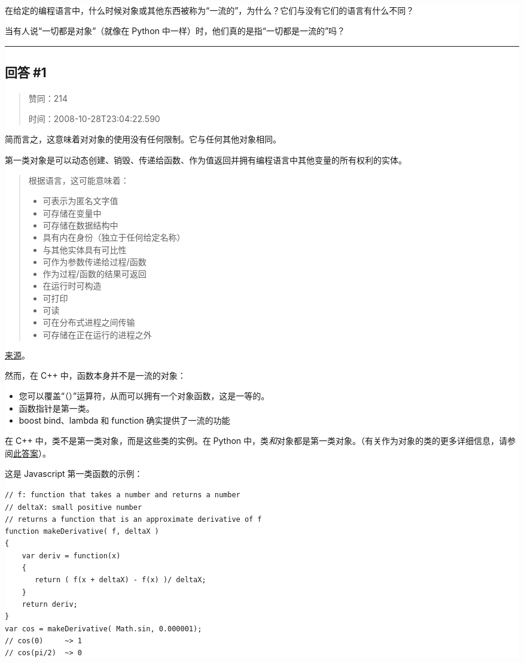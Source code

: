 在给定的编程语言中，什么时候对象或其他东西被称为“一流的”，为什么？它们与没有它们的语言有什么不同？

当有人说“一切都是对象”（就像在 Python 中一样）时，他们真的是指“一切都是一流的”吗？

* * *

## 回答 #1

> 赞同：214
> 
> 时间：2008-10-28T23:04:22.590

简而言之，这意味着对对象的使用没有任何限制。它与任何其他对象相同。

第一类对象是可以动态创建、销毁、传递给函数、作为值返回并拥有编程语言中其他变量的所有权利的实体。

> 根据语言，这可能意味着：
> 
> *   可表示为匿名文字值
> *   可存储在变量中
> *   可存储在数据结构中
> *   具有内在身份（独立于任何给定名称）
> *   与其他实体具有可比性
> *   可作为参数传递给过程/函数
> *   作为过程/函数的结果可返回
> *   在运行时可构造
> *   可打印
> *   可读
> *   可在分布式进程之间传输
> *   可存储在正在运行的进程之外

[来源](http://en.wikipedia.org/wiki/First-class_object)。

然而，在 C++ 中，函数本身并不是一流的对象：

*   您可以覆盖“（）”运算符，从而可以拥有一个对象函数，这是一等的。
*   函数指针是第一类。
*   boost bind、lambda 和 function 确实提供了一流的功能

在 C++ 中，类不是第一类对象，而是这些类的实例。在 Python 中，类*和*对象都是第一类对象。（有关作为对象的类的更多详细信息，请参阅[此答案](https://stackoverflow.com/a/6581949/1612701)）。

这是 Javascript 第一类函数的示例：

```
// f: function that takes a number and returns a number
// deltaX: small positive number
// returns a function that is an approximate derivative of f
function makeDerivative( f, deltaX )
{
    var deriv = function(x)
    { 
       return ( f(x + deltaX) - f(x) )/ deltaX;
    }
    return deriv;
}
var cos = makeDerivative( Math.sin, 0.000001);
// cos(0)     ~> 1
// cos(pi/2)  ~> 0 
```
